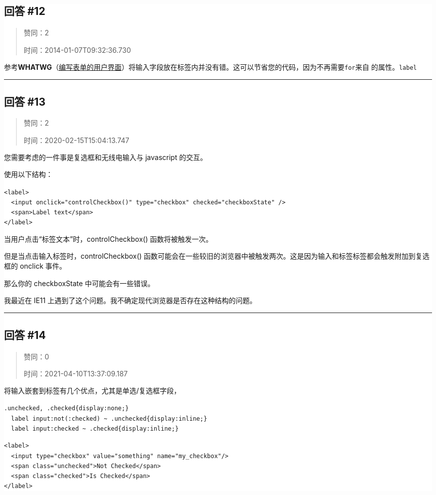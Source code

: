 ## 回答 #12

> 赞同：2
> 
> 时间：2014-01-07T09:32:36.730

参考**WHATWG**（[编写表单的用户界面](http://www.whatwg.org/specs/web-apps/current-work/multipage/forms.html#writing-a-form%27s-user-interface)）将输入字段放在标签内并没有错。这可以节省您的代码，因为不再需要`for`来自 的属性。`label`

* * *

## 回答 #13

> 赞同：2
> 
> 时间：2020-02-15T15:04:13.747

您需要考虑的一件事是复选框和无线电输入与 javascript 的交互。

使用以下结构：

```
<label>
  <input onclick="controlCheckbox()" type="checkbox" checked="checkboxState" />
  <span>Label text</span>
</label> 
```

当用户点击“标签文本”时，controlCheckbox() 函数将被触发一次。

但是当点击输入标签时，controlCheckbox() 函数可能会在一些较旧的浏览器中被触发两次。这是因为输入和标签标签都会触发附加到复选框的 onclick 事件。

那么你的 checkboxState 中可能会有一些错误。

我最近在 IE11 上遇到了这个问题。我不确定现代浏览器是否存在这种结构的问题。

* * *

## 回答 #14

> 赞同：0
> 
> 时间：2021-04-10T13:37:09.187

将输入嵌套到标签有几个优点，尤其是单选/复选框字段，

```
.unchecked, .checked{display:none;}
  label input:not(:checked) ~ .unchecked{display:inline;}
  label input:checked ~ .checked{display:inline;}
```

```
<label>
  <input type="checkbox" value="something" name="my_checkbox"/>
  <span class="unchecked">Not Checked</span>
  <span class="checked">Is Checked</span>
</label>
```
